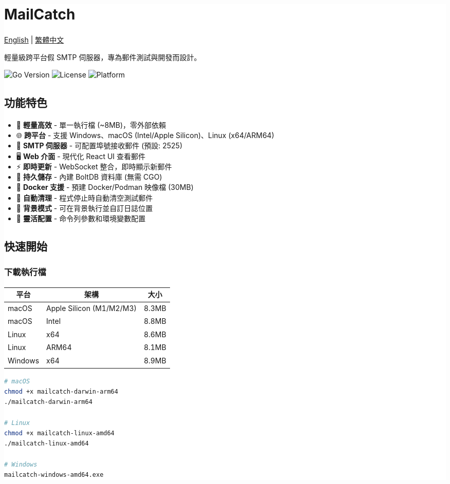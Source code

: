 # MailCatch

[English](README.md) | [繁體中文](README_zh-TW.md)

輕量級跨平台假 SMTP 伺服器，專為郵件測試與開發而設計。

![Go Version](https://img.shields.io/badge/go-1.21+-blue)
![License](https://img.shields.io/badge/license-MIT-green)
![Platform](https://img.shields.io/badge/platform-Windows%20%7C%20macOS%20%7C%20Linux-lightgrey)

## 功能特色

- 🚀 **輕量高效** - 單一執行檔 (~8MB)，零外部依賴
- 🌐 **跨平台** - 支援 Windows、macOS (Intel/Apple Silicon)、Linux (x64/ARM64)
- 📧 **SMTP 伺服器** - 可配置埠號接收郵件 (預設: 2525)
- 🖥️ **Web 介面** - 現代化 React UI 查看郵件
- ⚡ **即時更新** - WebSocket 整合，即時顯示新郵件
- 💾 **持久儲存** - 內建 BoltDB 資料庫 (無需 CGO)
- 🐳 **Docker 支援** - 預建 Docker/Podman 映像檔 (30MB)
- 🧹 **自動清理** - 程式停止時自動清空測試郵件
- 🌙 **背景模式** - 可在背景執行並自訂日誌位置
- 🔧 **靈活配置** - 命令列參數和環境變數配置

## 快速開始

### 下載執行檔

| 平台 | 架構 | 大小 |
|------|-----|------|
| macOS | Apple Silicon (M1/M2/M3) | 8.3MB |
| macOS | Intel | 8.8MB |
| Linux | x64 | 8.6MB |
| Linux | ARM64 | 8.1MB |
| Windows | x64 | 8.9MB |

```bash
# macOS
chmod +x mailcatch-darwin-arm64
./mailcatch-darwin-arm64

# Linux
chmod +x mailcatch-linux-amd64
./mailcatch-linux-amd64

# Windows
mailcatch-windows-amd64.exe
```
